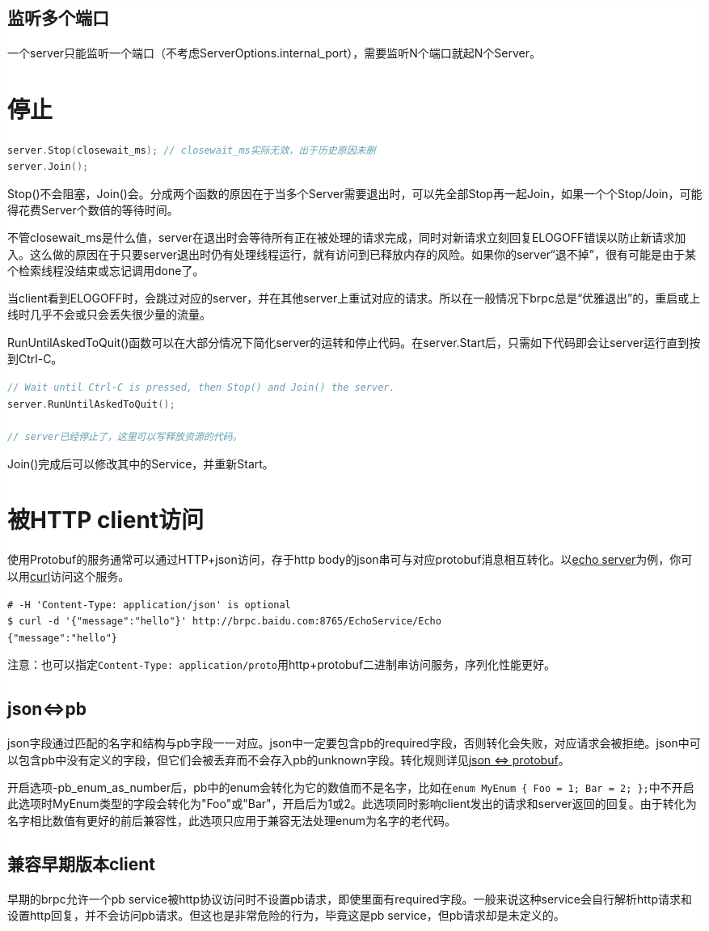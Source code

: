 ## 监听多个端口

一个server只能监听一个端口（不考虑ServerOptions.internal_port），需要监听N个端口就起N个Server。

# 停止

```c++
server.Stop(closewait_ms); // closewait_ms实际无效，出于历史原因未删
server.Join();
```

Stop()不会阻塞，Join()会。分成两个函数的原因在于当多个Server需要退出时，可以先全部Stop再一起Join，如果一个个Stop/Join，可能得花费Server个数倍的等待时间。

不管closewait_ms是什么值，server在退出时会等待所有正在被处理的请求完成，同时对新请求立刻回复ELOGOFF错误以防止新请求加入。这么做的原因在于只要server退出时仍有处理线程运行，就有访问到已释放内存的风险。如果你的server“退不掉”，很有可能是由于某个检索线程没结束或忘记调用done了。

当client看到ELOGOFF时，会跳过对应的server，并在其他server上重试对应的请求。所以在一般情况下brpc总是“优雅退出”的，重启或上线时几乎不会或只会丢失很少量的流量。

RunUntilAskedToQuit()函数可以在大部分情况下简化server的运转和停止代码。在server.Start后，只需如下代码即会让server运行直到按到Ctrl-C。

```c++
// Wait until Ctrl-C is pressed, then Stop() and Join() the server.
server.RunUntilAskedToQuit();
 
// server已经停止了，这里可以写释放资源的代码。
```

Join()完成后可以修改其中的Service，并重新Start。

# 被HTTP client访问

使用Protobuf的服务通常可以通过HTTP+json访问，存于http body的json串可与对应protobuf消息相互转化。以[echo server](https://github.com/brpc/brpc/blob/master/example/echo_c%2B%2B/server.cpp)为例，你可以用[curl](https://curl.haxx.se/)访问这个服务。

```shell
# -H 'Content-Type: application/json' is optional
$ curl -d '{"message":"hello"}' http://brpc.baidu.com:8765/EchoService/Echo
{"message":"hello"}
```

注意：也可以指定`Content-Type: application/proto`用http+protobuf二进制串访问服务，序列化性能更好。

## json<=>pb

json字段通过匹配的名字和结构与pb字段一一对应。json中一定要包含pb的required字段，否则转化会失败，对应请求会被拒绝。json中可以包含pb中没有定义的字段，但它们会被丢弃而不会存入pb的unknown字段。转化规则详见[json <=> protobuf](json2pb.md)。

开启选项-pb_enum_as_number后，pb中的enum会转化为它的数值而不是名字，比如在`enum MyEnum { Foo = 1; Bar = 2; };`中不开启此选项时MyEnum类型的字段会转化为"Foo"或"Bar"，开启后为1或2。此选项同时影响client发出的请求和server返回的回复。由于转化为名字相比数值有更好的前后兼容性，此选项只应用于兼容无法处理enum为名字的老代码。

## 兼容早期版本client

早期的brpc允许一个pb service被http协议访问时不设置pb请求，即使里面有required字段。一般来说这种service会自行解析http请求和设置http回复，并不会访问pb请求。但这也是非常危险的行为，毕竟这是pb service，但pb请求却是未定义的。
